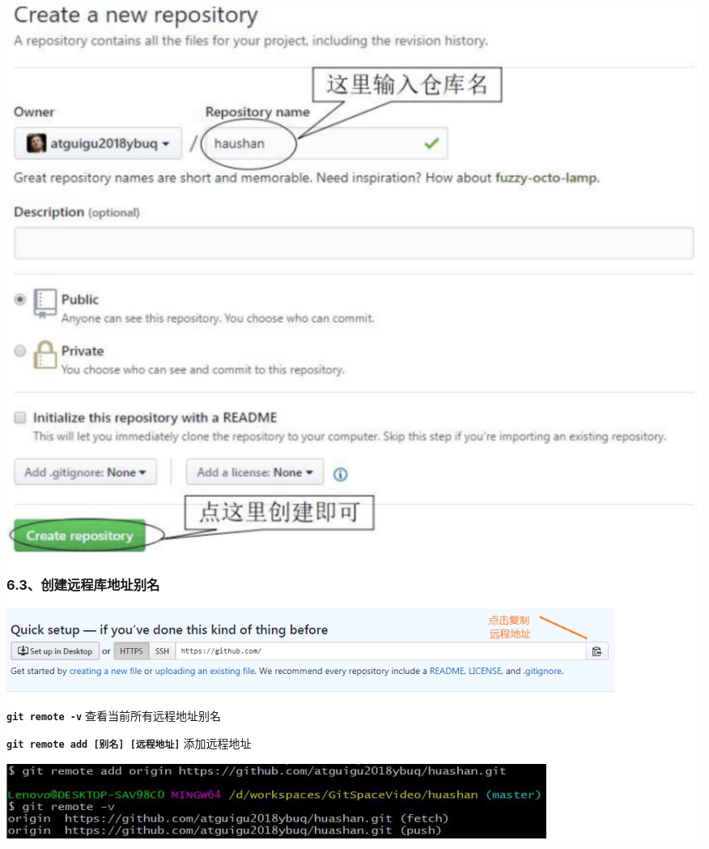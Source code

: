 ![image-20220122140251381](./Git%E5%B0%9A%E7%A1%85%E8%B0%B7.assets/20220122140251.png)

### 6.3、创建远程库地址别名 

![img](./Git%E5%B0%9A%E7%A1%85%E8%B0%B7.assets/20220122133541.jpg) 

**`git remote -v`**  查看当前所有远程地址别名 

**`git remote add [别名] [远程地址]`**  添加远程地址

![img](./Git%E5%B0%9A%E7%A1%85%E8%B0%B7.assets/20220122133547.png) 
